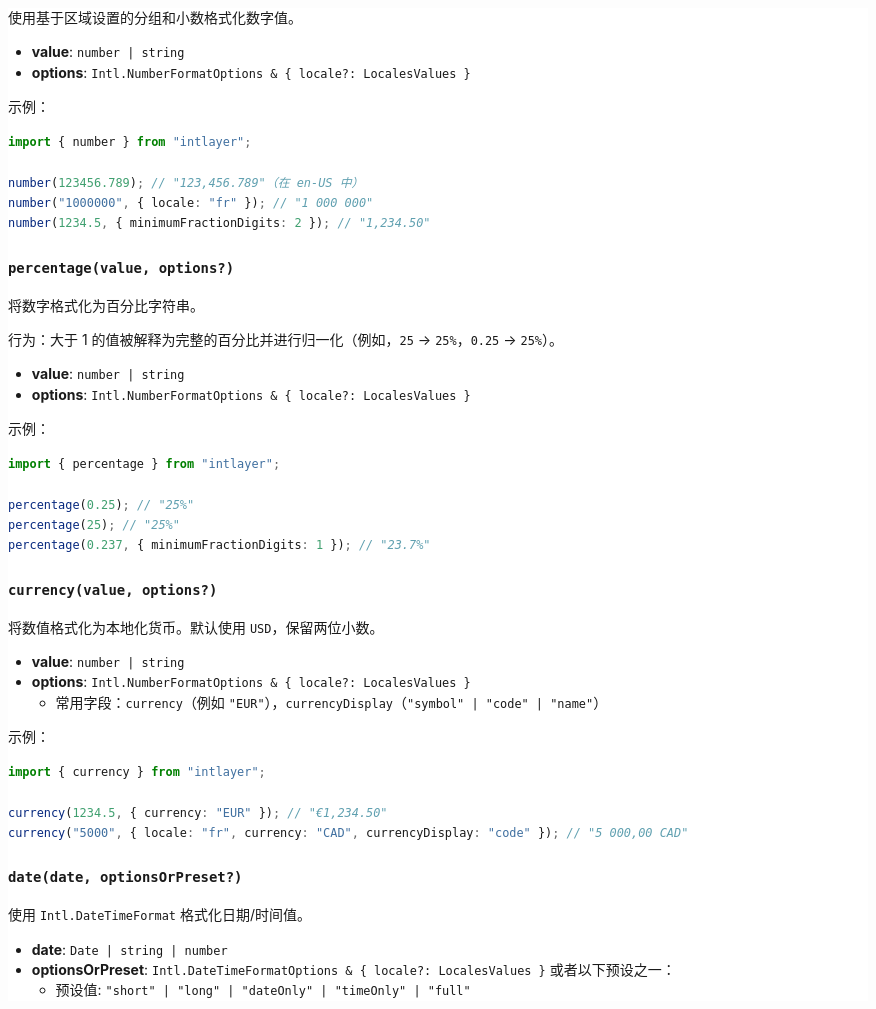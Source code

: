 使用基于区域设置的分组和小数格式化数字值。

- **value**: `number | string`
- **options**: `Intl.NumberFormatOptions & { locale?: LocalesValues }`

示例：

```ts
import { number } from "intlayer";

number(123456.789); // "123,456.789"（在 en-US 中）
number("1000000", { locale: "fr" }); // "1 000 000"
number(1234.5, { minimumFractionDigits: 2 }); // "1,234.50"
```

### `percentage(value, options?)`

将数字格式化为百分比字符串。

行为：大于 1 的值被解释为完整的百分比并进行归一化（例如，`25` → `25%`，`0.25` → `25%`）。

- **value**: `number | string`
- **options**: `Intl.NumberFormatOptions & { locale?: LocalesValues }`

示例：

```ts
import { percentage } from "intlayer";

percentage(0.25); // "25%"
percentage(25); // "25%"
percentage(0.237, { minimumFractionDigits: 1 }); // "23.7%"
```

### `currency(value, options?)`

将数值格式化为本地化货币。默认使用 `USD`，保留两位小数。

- **value**: `number | string`
- **options**: `Intl.NumberFormatOptions & { locale?: LocalesValues }`
  - 常用字段：`currency`（例如 `"EUR"`），`currencyDisplay`（`"symbol" | "code" | "name"`）

示例：

```ts
import { currency } from "intlayer";

currency(1234.5, { currency: "EUR" }); // "€1,234.50"
currency("5000", { locale: "fr", currency: "CAD", currencyDisplay: "code" }); // "5 000,00 CAD"
```

### `date(date, optionsOrPreset?)`

使用 `Intl.DateTimeFormat` 格式化日期/时间值。

- **date**: `Date | string | number`
- **optionsOrPreset**: `Intl.DateTimeFormatOptions & { locale?: LocalesValues }` 或者以下预设之一：
  - 预设值: `"short" | "long" | "dateOnly" | "timeOnly" | "full"`
